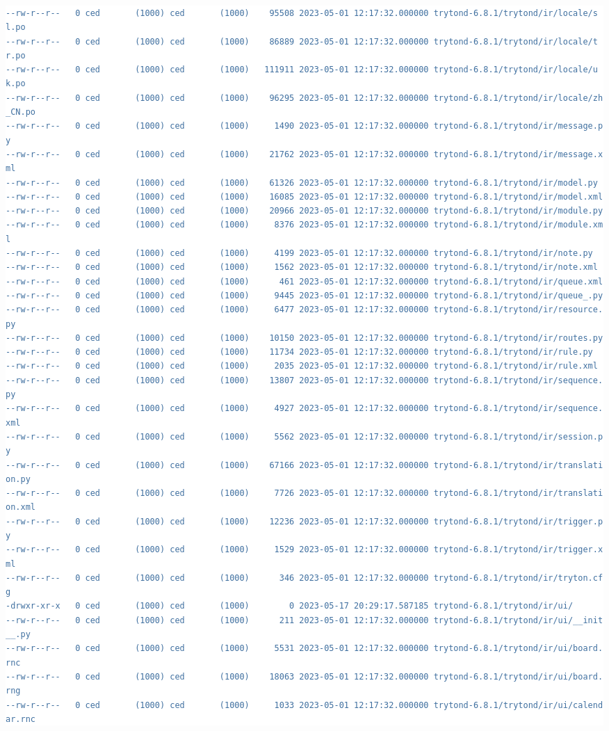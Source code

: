 ```diff
--rw-r--r--   0 ced       (1000) ced       (1000)    95508 2023-05-01 12:17:32.000000 trytond-6.8.1/trytond/ir/locale/sl.po
--rw-r--r--   0 ced       (1000) ced       (1000)    86889 2023-05-01 12:17:32.000000 trytond-6.8.1/trytond/ir/locale/tr.po
--rw-r--r--   0 ced       (1000) ced       (1000)   111911 2023-05-01 12:17:32.000000 trytond-6.8.1/trytond/ir/locale/uk.po
--rw-r--r--   0 ced       (1000) ced       (1000)    96295 2023-05-01 12:17:32.000000 trytond-6.8.1/trytond/ir/locale/zh_CN.po
--rw-r--r--   0 ced       (1000) ced       (1000)     1490 2023-05-01 12:17:32.000000 trytond-6.8.1/trytond/ir/message.py
--rw-r--r--   0 ced       (1000) ced       (1000)    21762 2023-05-01 12:17:32.000000 trytond-6.8.1/trytond/ir/message.xml
--rw-r--r--   0 ced       (1000) ced       (1000)    61326 2023-05-01 12:17:32.000000 trytond-6.8.1/trytond/ir/model.py
--rw-r--r--   0 ced       (1000) ced       (1000)    16085 2023-05-01 12:17:32.000000 trytond-6.8.1/trytond/ir/model.xml
--rw-r--r--   0 ced       (1000) ced       (1000)    20966 2023-05-01 12:17:32.000000 trytond-6.8.1/trytond/ir/module.py
--rw-r--r--   0 ced       (1000) ced       (1000)     8376 2023-05-01 12:17:32.000000 trytond-6.8.1/trytond/ir/module.xml
--rw-r--r--   0 ced       (1000) ced       (1000)     4199 2023-05-01 12:17:32.000000 trytond-6.8.1/trytond/ir/note.py
--rw-r--r--   0 ced       (1000) ced       (1000)     1562 2023-05-01 12:17:32.000000 trytond-6.8.1/trytond/ir/note.xml
--rw-r--r--   0 ced       (1000) ced       (1000)      461 2023-05-01 12:17:32.000000 trytond-6.8.1/trytond/ir/queue.xml
--rw-r--r--   0 ced       (1000) ced       (1000)     9445 2023-05-01 12:17:32.000000 trytond-6.8.1/trytond/ir/queue_.py
--rw-r--r--   0 ced       (1000) ced       (1000)     6477 2023-05-01 12:17:32.000000 trytond-6.8.1/trytond/ir/resource.py
--rw-r--r--   0 ced       (1000) ced       (1000)    10150 2023-05-01 12:17:32.000000 trytond-6.8.1/trytond/ir/routes.py
--rw-r--r--   0 ced       (1000) ced       (1000)    11734 2023-05-01 12:17:32.000000 trytond-6.8.1/trytond/ir/rule.py
--rw-r--r--   0 ced       (1000) ced       (1000)     2035 2023-05-01 12:17:32.000000 trytond-6.8.1/trytond/ir/rule.xml
--rw-r--r--   0 ced       (1000) ced       (1000)    13807 2023-05-01 12:17:32.000000 trytond-6.8.1/trytond/ir/sequence.py
--rw-r--r--   0 ced       (1000) ced       (1000)     4927 2023-05-01 12:17:32.000000 trytond-6.8.1/trytond/ir/sequence.xml
--rw-r--r--   0 ced       (1000) ced       (1000)     5562 2023-05-01 12:17:32.000000 trytond-6.8.1/trytond/ir/session.py
--rw-r--r--   0 ced       (1000) ced       (1000)    67166 2023-05-01 12:17:32.000000 trytond-6.8.1/trytond/ir/translation.py
--rw-r--r--   0 ced       (1000) ced       (1000)     7726 2023-05-01 12:17:32.000000 trytond-6.8.1/trytond/ir/translation.xml
--rw-r--r--   0 ced       (1000) ced       (1000)    12236 2023-05-01 12:17:32.000000 trytond-6.8.1/trytond/ir/trigger.py
--rw-r--r--   0 ced       (1000) ced       (1000)     1529 2023-05-01 12:17:32.000000 trytond-6.8.1/trytond/ir/trigger.xml
--rw-r--r--   0 ced       (1000) ced       (1000)      346 2023-05-01 12:17:32.000000 trytond-6.8.1/trytond/ir/tryton.cfg
-drwxr-xr-x   0 ced       (1000) ced       (1000)        0 2023-05-17 20:29:17.587185 trytond-6.8.1/trytond/ir/ui/
--rw-r--r--   0 ced       (1000) ced       (1000)      211 2023-05-01 12:17:32.000000 trytond-6.8.1/trytond/ir/ui/__init__.py
--rw-r--r--   0 ced       (1000) ced       (1000)     5531 2023-05-01 12:17:32.000000 trytond-6.8.1/trytond/ir/ui/board.rnc
--rw-r--r--   0 ced       (1000) ced       (1000)    18063 2023-05-01 12:17:32.000000 trytond-6.8.1/trytond/ir/ui/board.rng
--rw-r--r--   0 ced       (1000) ced       (1000)     1033 2023-05-01 12:17:32.000000 trytond-6.8.1/trytond/ir/ui/calendar.rnc
```